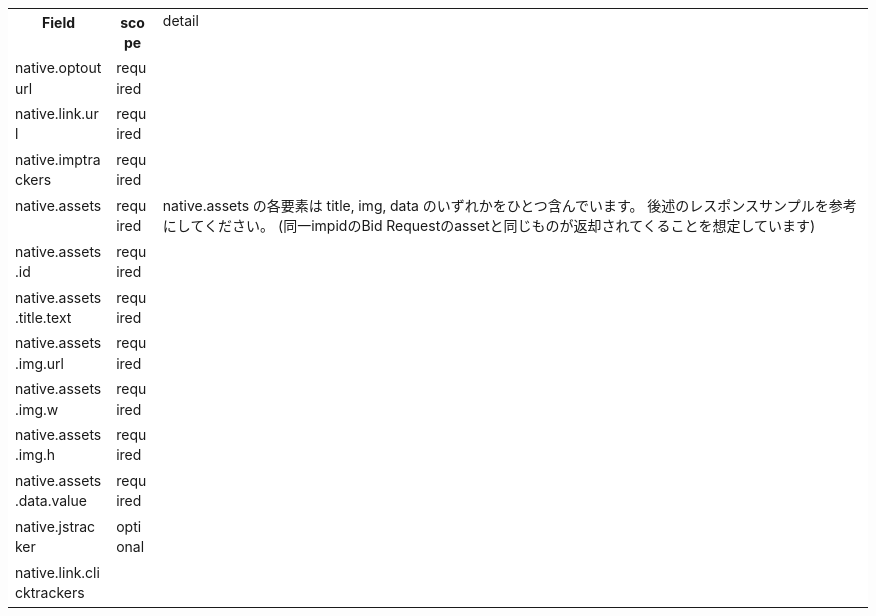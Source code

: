 <table>
  <tr>
    <th>Field</th>
    <th>scope</th>
    <td>detail</td>
  </tr>
  <tr>
    <td>native.optouturl</td>
    <td>required</td>
    <td></td>
  </tr>
  <tr>
    <td>native.link.url</td>
    <td>required</td>
    <td></td>
  </tr>
  <tr>
    <td>native.imptrackers</td>
    <td>required</td>
    <td></td>
  </tr>
  <tr>
    <td>native.assets</td>
    <td>required</td>
    <td>native.assets の各要素は title, img, data のいずれかをひとつ含んでいます。 後述のレスポンスサンプルを参考にしてください。 (同一impidのBid Requestのassetと同じものが返却されてくることを想定しています)</td>
  </tr>
  <tr>
    <td>native.assets.id</td>
    <td>required</td>
    <td></td>
  </tr>
  <tr>
    <td>native.assets.title.text</td>
    <td>required</td>
    <td></td>
  </tr>
  <tr>
    <td>native.assets.img.url</td>
    <td>required</td>
    <td></td>
  </tr>
  <tr>
    <td>native.assets.img.w</td>
    <td>required</td>
    <td></td>
  </tr>
  <tr>
    <td>native.assets.img.h</td>
    <td>required</td>
    <td></td>
  </tr>
  <tr>
    <td>native.assets.data.value</td>
    <td>required</td>
    <td></td>
  </tr>
  <tr>
    <td>native.jstracker</td>
    <td>optional</td>
    <td></td>
  </tr>
  <tr>
    <td>native.link.clicktrackers</td>